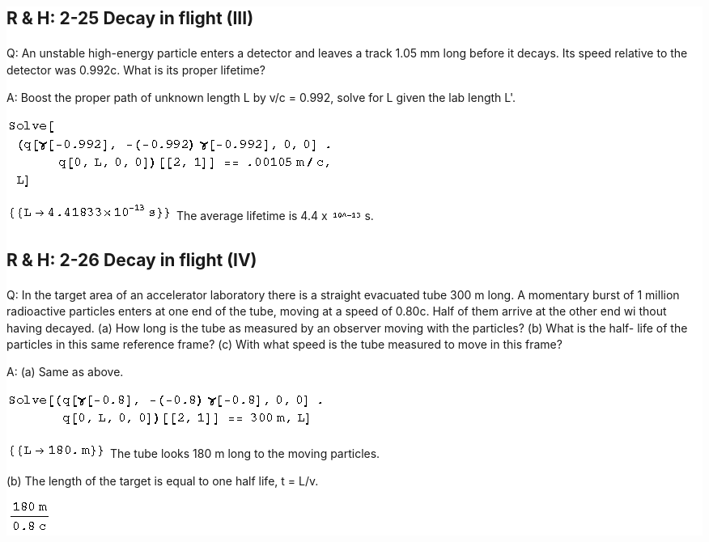 ##  R &amp; H: 2-25 Decay in flight (III)

Q: An unstable high-energy particle enters a detector and leaves a track 1.05
mm long before it decays. Its speed relative to the detector was 0.992c. What
is its proper lifetime?

A: Boost the proper path of unknown length L by v/c = 0.992, solve for L given
the lab length L'.

![](images/SR/problem_set_2/ps2gr59.gif)

    
    
![](images/SR/problem_set_2/ps2gr60.gif)
The average lifetime is 4.4 x
![](images/SR/problem_set_2/ps2gr61.gif) s.
##  R &amp; H: 2-26 Decay in flight (IV)

Q: In the target area of an accelerator laboratory there is a straight
evacuated tube 300 m long. A momentary burst of 1 million radioactive
particles enters at one end of the tube, moving at a speed of 0.80c. Half of
them arrive at the other end wi thout having decayed. (a) How long is the tube
as measured by an observer moving with the particles? (b) What is the half-
life of the particles in this same reference frame? (c) With what speed is the
tube measured to move in this frame?

A: (a) Same as above.

![](images/SR/problem_set_2/ps2gr62.gif)

    
    
![](images/SR/problem_set_2/ps2gr63.gif)
The tube looks 180 m long to the moving particles.

(b) The length of the target is equal to one half life, t = L/v.

![](images/SR/problem_set_2/ps2gr64.gif)

    